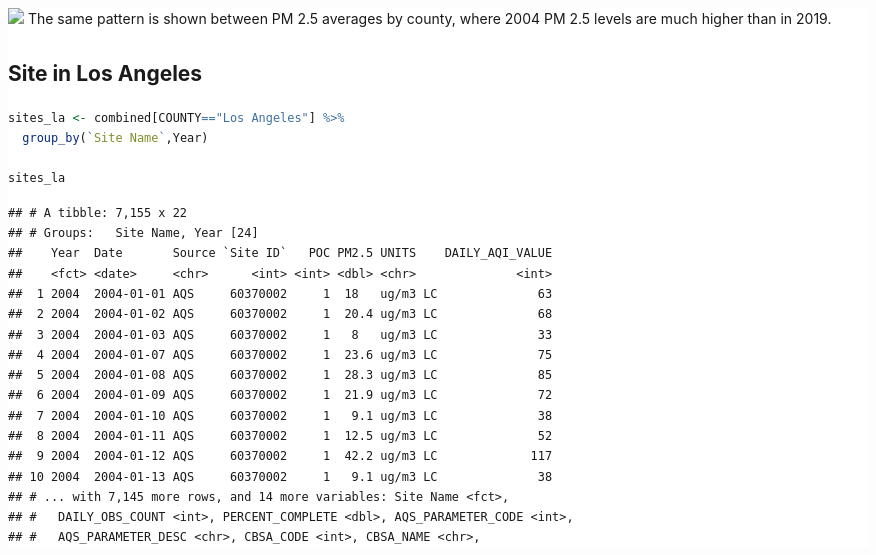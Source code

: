 ![](README_files/figure-gfm/unnamed-chunk-18-1.png) The same
pattern is shown between PM 2.5 averages by county, where 2004 PM 2.5
levels are much higher than in 2019.

## Site in Los Angeles

``` r
sites_la <- combined[COUNTY=="Los Angeles"] %>%
  group_by(`Site Name`,Year)

sites_la
```

    ## # A tibble: 7,155 x 22
    ## # Groups:   Site Name, Year [24]
    ##    Year  Date       Source `Site ID`   POC PM2.5 UNITS    DAILY_AQI_VALUE
    ##    <fct> <date>     <chr>      <int> <int> <dbl> <chr>              <int>
    ##  1 2004  2004-01-01 AQS     60370002     1  18   ug/m3 LC              63
    ##  2 2004  2004-01-02 AQS     60370002     1  20.4 ug/m3 LC              68
    ##  3 2004  2004-01-03 AQS     60370002     1   8   ug/m3 LC              33
    ##  4 2004  2004-01-07 AQS     60370002     1  23.6 ug/m3 LC              75
    ##  5 2004  2004-01-08 AQS     60370002     1  28.3 ug/m3 LC              85
    ##  6 2004  2004-01-09 AQS     60370002     1  21.9 ug/m3 LC              72
    ##  7 2004  2004-01-10 AQS     60370002     1   9.1 ug/m3 LC              38
    ##  8 2004  2004-01-11 AQS     60370002     1  12.5 ug/m3 LC              52
    ##  9 2004  2004-01-12 AQS     60370002     1  42.2 ug/m3 LC             117
    ## 10 2004  2004-01-13 AQS     60370002     1   9.1 ug/m3 LC              38
    ## # ... with 7,145 more rows, and 14 more variables: Site Name <fct>,
    ## #   DAILY_OBS_COUNT <int>, PERCENT_COMPLETE <dbl>, AQS_PARAMETER_CODE <int>,
    ## #   AQS_PARAMETER_DESC <chr>, CBSA_CODE <int>, CBSA_NAME <chr>,